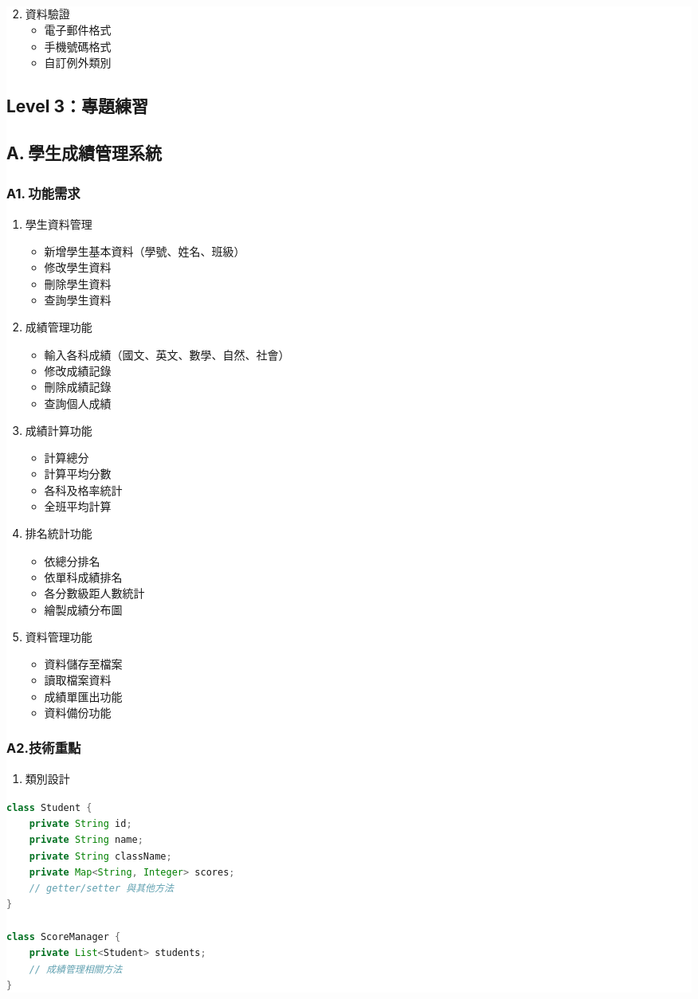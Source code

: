2. 資料驗證
   - 電子郵件格式
   - 手機號碼格式
   - 自訂例外類別

## Level 3：專題練習
## A. 學生成績管理系統
### A1. 功能需求
1. 學生資料管理
   - 新增學生基本資料（學號、姓名、班級）
   - 修改學生資料
   - 刪除學生資料
   - 查詢學生資料

2. 成績管理功能
   - 輸入各科成績（國文、英文、數學、自然、社會）
   - 修改成績記錄
   - 刪除成績記錄
   - 查詢個人成績

3. 成績計算功能
   - 計算總分
   - 計算平均分數
   - 各科及格率統計
   - 全班平均計算

4. 排名統計功能
   - 依總分排名
   - 依單科成績排名
   - 各分數級距人數統計
   - 繪製成績分布圖

5. 資料管理功能
   - 資料儲存至檔案
   - 讀取檔案資料
   - 成績單匯出功能
   - 資料備份功能

### A2.技術重點
1. 類別設計
```java
class Student {
    private String id;
    private String name;
    private String className;
    private Map<String, Integer> scores;
    // getter/setter 與其他方法
}

class ScoreManager {
    private List<Student> students;
    // 成績管理相關方法
}
```
